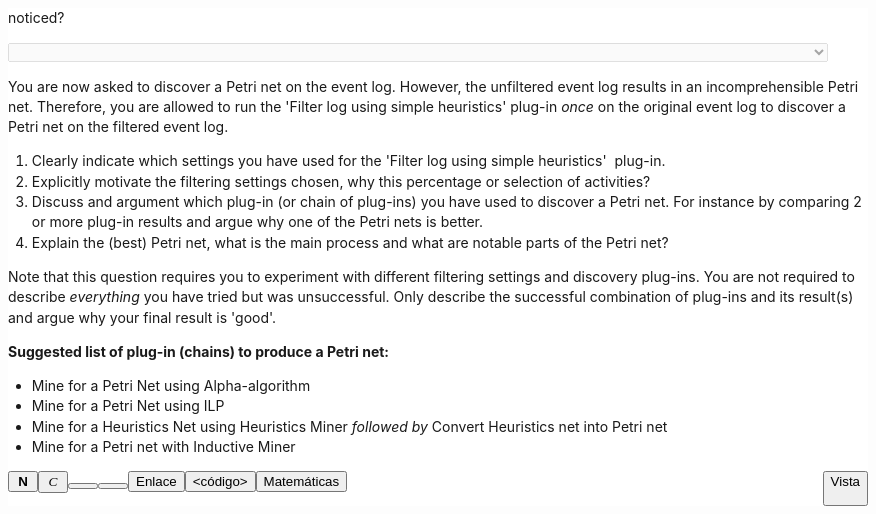 noticed?<br></div></div><div class="assessmentEvaluation" aria-labelledby="assessmentText-18560e182b9e500"><div id="65ab2d8f43488dce-validationErrorMessage" class="validationErrorMessage"></div><div id="65ab2d8f43488dce-validationErrorContainer"><select id="evaluationField-65ab2d8f43488dce" disabled="disabled" data-modelbind="evaluation.fields.65ab2d8f43488dce" aria-labelledby="assessmentText-18560e182b9e500" class="assessmentFormField">  <option value=""></option>  <option value="84429e027545504c">0: No, the conclusion is that no process change has taken place.</option>  <option value="12c9166f8a44aeed">1: Yes, based on the colors of the dots it is correctly concluded that in the first half of the event log different activities were performed.</option>  <option value="3cf12fa4ef07794d">1: Although the expected answer as mentioned in the option above is not given, I (the evaluator) believe the provided answer is correct.</option></select></div></div></div></div><div id="evaluatedGroup-3d24ed2998229de2" class="assessmentGroup"><div class="assessmentExposition"><div id="assessmentText-3d24ed2998229de2" class="assessmentText" dir="auto"><p>You are now asked to discover a Petri net on the event log. However, the unfiltered event log results in an incomprehensible Petri net. Therefore, you are allowed to run the 'Filter log using simple heuristics' plug-in <i>once </i>on the original event log to discover a Petri net on the filtered event log. </p><ol><li>Clearly indicate which settings you have used for the 'Filter log using simple heuristics'&nbsp; plug-in.</li><li>Explicitly motivate&nbsp;the filtering settings chosen, why this percentage or selection of activities?</li><li>Discuss and argument which plug-in (or&nbsp;chain of plug-ins) you have used to discover a Petri net. For instance by comparing 2 or more plug-in results and argue why one of the Petri nets is better.</li><li>Explain the (best) Petri net, what is the main process and what are notable parts of the Petri net?</li></ol><p>Note that this question requires you to experiment with different filtering settings and discovery plug-ins. You are not required to describe <em>everything</em>&nbsp;you have tried but was unsuccessful. Only describe the successful combination of plug-ins and its result(s) and argue why your final result is 'good'.</p><p><b>Suggested list of plug-in (chains) to produce a Petri net:</b></p><ul><li>Mine for a Petri Net using Alpha-algorithm</li><li>Mine for a Petri&nbsp;Net using ILP</li><li>Mine for a&nbsp;Heuristics Net using Heuristics Miner <i>followed by </i>Convert Heuristics net&nbsp;into Petri net</li><li>Mine for a Petri net&nbsp;with&nbsp;Inductive Miner&nbsp;</li></ul></div></div><div class="assessmentAnswer" aria-labelledby="assessmentText-3d24ed2998229de2"><div id="7628176978ee192f-validationErrorMessage" class="validationErrorMessage"></div><div id="7628176978ee192f-validationErrorContainer"><div style="position: relative;" role="toolbar" tabindex="0" title="HTML editing toolbar" class="coursera-wysihtml5-toolbar"><div style="overflow:auto;"><div style="float:left;" class="left coursera-wysihtml5-commands"><span data-wysihtml5-order="0" class="hide"></span><button unselectable="on" href="javascript:;" data-wysihtml5-order="1" data-wysihtml5-command="bold" aria-pressed="false" style="font-weight:bold; width: 30px;" type="button" title="Make text bold" class="coursera-wysihtml5-toolbar-item">N</button><button unselectable="on" href="javascript:;" data-wysihtml5-order="2" data-wysihtml5-command="italic" aria-pressed="false" style="font-style:italic; font-family: serif; width: 30px;" type="button" title="Make text italic" class="coursera-wysihtml5-toolbar-item">C</button><button unselectable="on" href="javascript:;" data-wysihtml5-order="3" data-wysihtml5-command="insertUnOrderedList" aria-pressed="false" type="button" title="Insert bullets" style="width:30px;" class="coursera-wysihtml5-toolbar-item"><span class="icon-list-ul fa fa-list-ul"></span></button><button unselectable="on" href="javascript:;" data-wysihtml5-order="4" data-wysihtml5-command="insertOrderedList" aria-pressed="false" type="button" title="Insert numbered bullets" style="width:30px;" class="coursera-wysihtml5-toolbar-item"><span class="icon-list-ol fa fa-list-ol"></span></button><button data-wysihtml5-order="5" data-wysihtml5-custom-command="link" type="button" unselectable="on" title="Insert link" class="coursera-wysihtml5-toolbar-item"><span class="icon-link fa fa-link"></span> Enlace</button><button unselectable="on" href="javascript:;" data-wysihtml5-command="code" data-wysihtml5-order="6" type="button" title="Format text as code" class="coursera-wysihtml5-toolbar-item">&lt;código&gt;</button><button data-wysihtml5-order="100" data-wysihtml5-custom-command="latex" title="Equation Editor" type="button" class="coursera-wysihtml5-toolbar-item coursera-wysihtml5-toolbar-latex">Matemáticas</button></div><div style="float:right;" class="right coursera-wysihtml5-command-view"><span data-wysihtml5-order="0" class="hide"></span><button data-wysihtml5-order="100" title="Editor Preview" type="button" aria-pressed="false" class="coursera-wysihtml5-toolbar-item coursera-wysihtml5-toolbar-item-right coursera-wysihtml5-toolbar-mode-preview">Vista